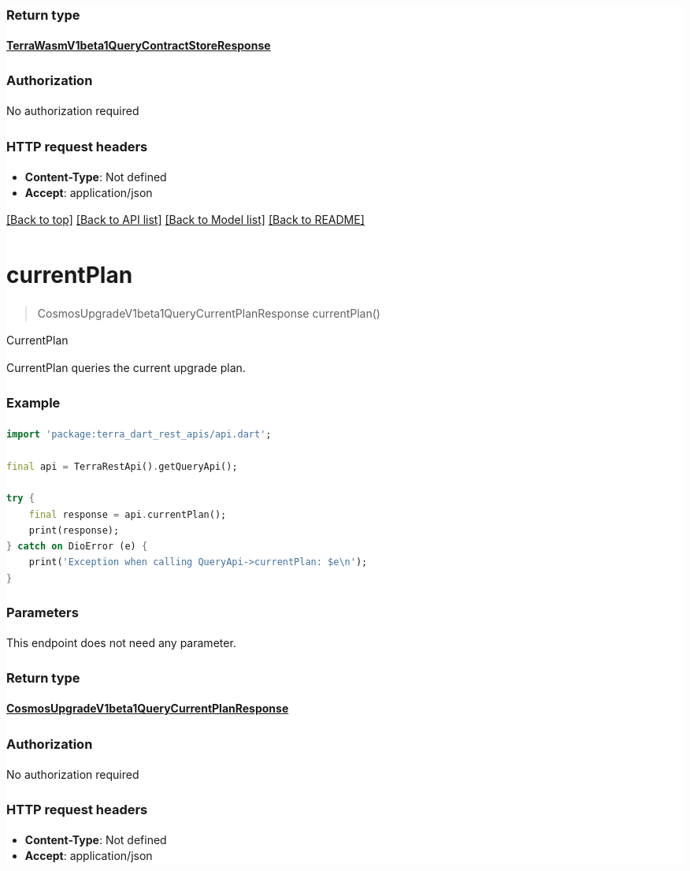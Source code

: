 ### Return type

[**TerraWasmV1beta1QueryContractStoreResponse**](TerraWasmV1beta1QueryContractStoreResponse.md)

### Authorization

No authorization required

### HTTP request headers

 - **Content-Type**: Not defined
 - **Accept**: application/json

[[Back to top]](#) [[Back to API list]](../README.md#documentation-for-api-endpoints) [[Back to Model list]](../README.md#documentation-for-models) [[Back to README]](../README.md)

# **currentPlan**
> CosmosUpgradeV1beta1QueryCurrentPlanResponse currentPlan()

CurrentPlan

CurrentPlan queries the current upgrade plan.

### Example
```dart
import 'package:terra_dart_rest_apis/api.dart';

final api = TerraRestApi().getQueryApi();

try {
    final response = api.currentPlan();
    print(response);
} catch on DioError (e) {
    print('Exception when calling QueryApi->currentPlan: $e\n');
}
```

### Parameters
This endpoint does not need any parameter.

### Return type

[**CosmosUpgradeV1beta1QueryCurrentPlanResponse**](CosmosUpgradeV1beta1QueryCurrentPlanResponse.md)

### Authorization

No authorization required

### HTTP request headers

 - **Content-Type**: Not defined
 - **Accept**: application/json
